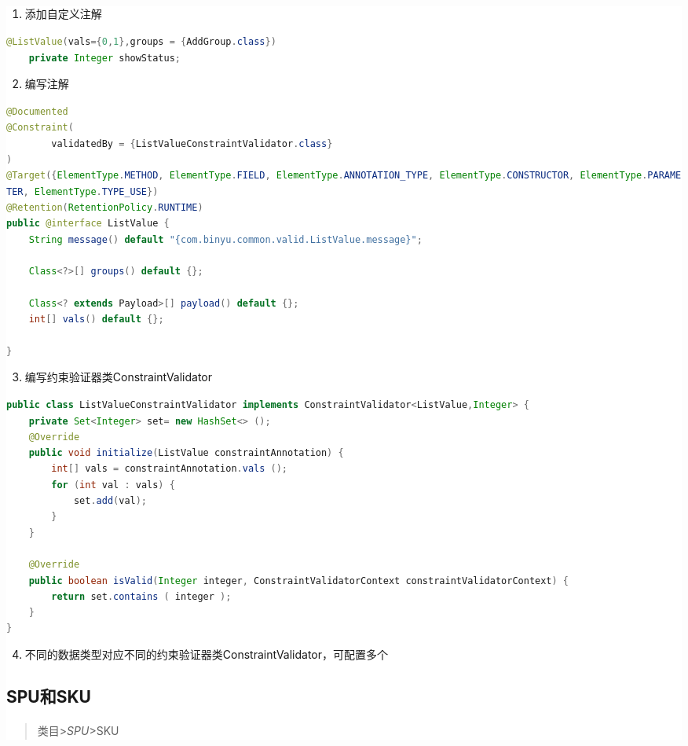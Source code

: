 1. 添加自定义注解

```java
@ListValue(vals={0,1},groups = {AddGroup.class})
	private Integer showStatus;
```

2. 编写注解

```java
@Documented
@Constraint(
        validatedBy = {ListValueConstraintValidator.class}
)
@Target({ElementType.METHOD, ElementType.FIELD, ElementType.ANNOTATION_TYPE, ElementType.CONSTRUCTOR, ElementType.PARAMETER, ElementType.TYPE_USE})
@Retention(RetentionPolicy.RUNTIME)
public @interface ListValue {
    String message() default "{com.binyu.common.valid.ListValue.message}";

    Class<?>[] groups() default {};

    Class<? extends Payload>[] payload() default {};
    int[] vals() default {};

}
```

3. 编写约束验证器类ConstraintValidator

```java
public class ListValueConstraintValidator implements ConstraintValidator<ListValue,Integer> {
    private Set<Integer> set= new HashSet<> ();
    @Override
    public void initialize(ListValue constraintAnnotation) {
        int[] vals = constraintAnnotation.vals ();
        for (int val : vals) {
            set.add(val);
        }
    }

    @Override
    public boolean isValid(Integer integer, ConstraintValidatorContext constraintValidatorContext) {
        return set.contains ( integer );
    }
}
```

4. 不同的数据类型对应不同的约束验证器类ConstraintValidator，可配置多个

## SPU和SKU

>  类目>*SPU*>SKU
